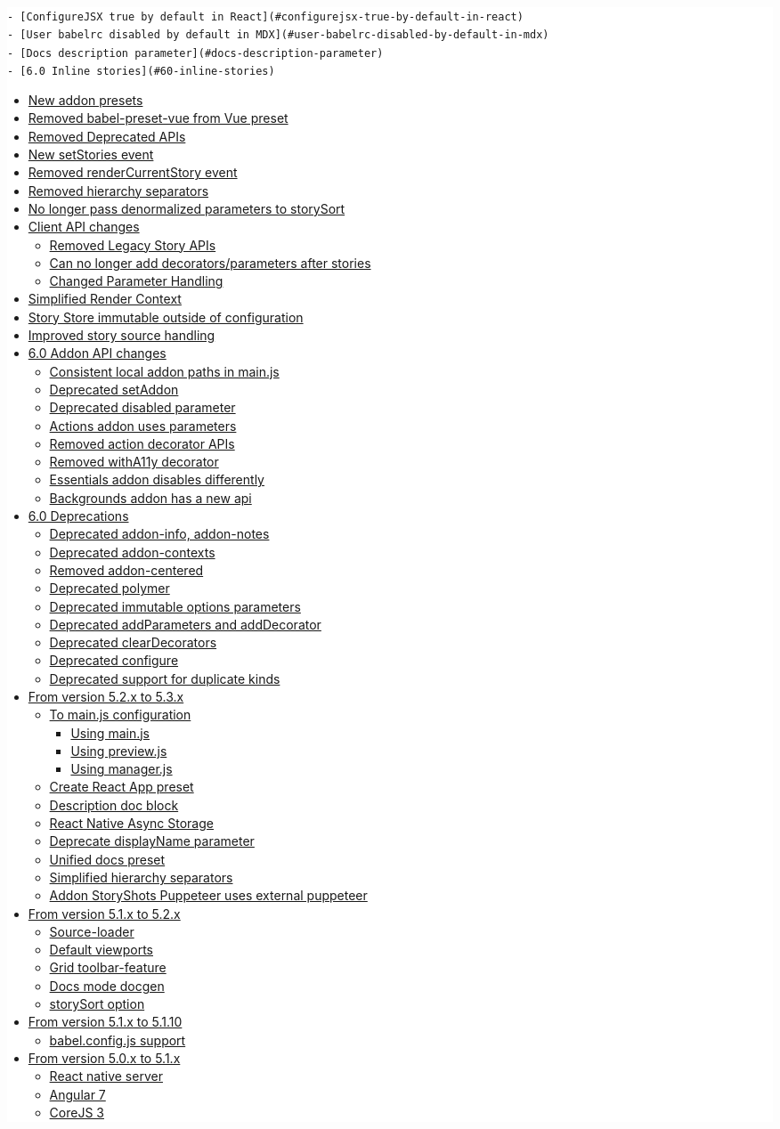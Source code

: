    - [ConfigureJSX true by default in React](#configurejsx-true-by-default-in-react)
    - [User babelrc disabled by default in MDX](#user-babelrc-disabled-by-default-in-mdx)
    - [Docs description parameter](#docs-description-parameter)
    - [6.0 Inline stories](#60-inline-stories)
  - [New addon presets](#new-addon-presets)
  - [Removed babel-preset-vue from Vue preset](#removed-babel-preset-vue-from-vue-preset)
  - [Removed Deprecated APIs](#removed-deprecated-apis)
  - [New setStories event](#new-setstories-event)
  - [Removed renderCurrentStory event](#removed-rendercurrentstory-event)
  - [Removed hierarchy separators](#removed-hierarchy-separators)
  - [No longer pass denormalized parameters to storySort](#no-longer-pass-denormalized-parameters-to-storysort)
  - [Client API changes](#client-api-changes)
    - [Removed Legacy Story APIs](#removed-legacy-story-apis)
    - [Can no longer add decorators/parameters after stories](#can-no-longer-add-decoratorsparameters-after-stories)
    - [Changed Parameter Handling](#changed-parameter-handling)
  - [Simplified Render Context](#simplified-render-context)
  - [Story Store immutable outside of configuration](#story-store-immutable-outside-of-configuration)
  - [Improved story source handling](#improved-story-source-handling)
  - [6.0 Addon API changes](#60-addon-api-changes)
    - [Consistent local addon paths in main.js](#consistent-local-addon-paths-in-mainjs)
    - [Deprecated setAddon](#deprecated-setaddon)
    - [Deprecated disabled parameter](#deprecated-disabled-parameter)
    - [Actions addon uses parameters](#actions-addon-uses-parameters)
    - [Removed action decorator APIs](#removed-action-decorator-apis)
    - [Removed withA11y decorator](#removed-witha11y-decorator)
    - [Essentials addon disables differently](#essentials-addon-disables-differently)
    - [Backgrounds addon has a new api](#backgrounds-addon-has-a-new-api)
  - [6.0 Deprecations](#60-deprecations)
    - [Deprecated addon-info, addon-notes](#deprecated-addon-info-addon-notes)
    - [Deprecated addon-contexts](#deprecated-addon-contexts)
    - [Removed addon-centered](#removed-addon-centered)
    - [Deprecated polymer](#deprecated-polymer)
    - [Deprecated immutable options parameters](#deprecated-immutable-options-parameters)
    - [Deprecated addParameters and addDecorator](#deprecated-addparameters-and-adddecorator)
    - [Deprecated clearDecorators](#deprecated-cleardecorators)
    - [Deprecated configure](#deprecated-configure)
    - [Deprecated support for duplicate kinds](#deprecated-support-for-duplicate-kinds)
- [From version 5.2.x to 5.3.x](#from-version-52x-to-53x)
  - [To main.js configuration](#to-mainjs-configuration)
    - [Using main.js](#using-mainjs)
    - [Using preview.js](#using-previewjs)
    - [Using manager.js](#using-managerjs)
  - [Create React App preset](#create-react-app-preset)
  - [Description doc block](#description-doc-block)
  - [React Native Async Storage](#react-native-async-storage)
  - [Deprecate displayName parameter](#deprecate-displayname-parameter)
  - [Unified docs preset](#unified-docs-preset)
  - [Simplified hierarchy separators](#simplified-hierarchy-separators)
  - [Addon StoryShots Puppeteer uses external puppeteer](#addon-storyshots-puppeteer-uses-external-puppeteer)
- [From version 5.1.x to 5.2.x](#from-version-51x-to-52x)
  - [Source-loader](#source-loader)
  - [Default viewports](#default-viewports)
  - [Grid toolbar-feature](#grid-toolbar-feature)
  - [Docs mode docgen](#docs-mode-docgen)
  - [storySort option](#storysort-option)
- [From version 5.1.x to 5.1.10](#from-version-51x-to-5110)
  - [babel.config.js support](#babelconfigjs-support)
- [From version 5.0.x to 5.1.x](#from-version-50x-to-51x)
  - [React native server](#react-native-server)
  - [Angular 7](#angular-7)
  - [CoreJS 3](#corejs-3)
